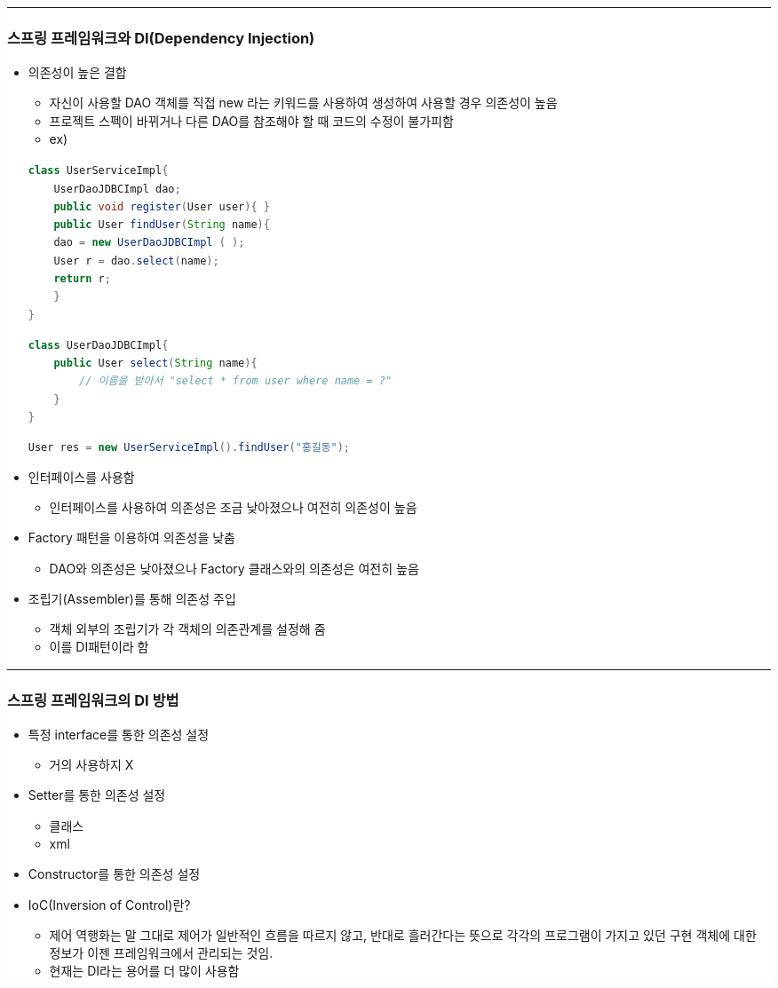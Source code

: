 ***

### 스프링 프레임워크와 DI(Dependency Injection)
- 의존성이 높은 결합
	- 자신이 사용할 DAO 객체를 직접 new 라는 키워드를 사용하여 생성하여 사용할 경우 의존성이 높음
	- 프로젝트 스펙이 바뀌거나 다른 DAO를 참조해야 할 때 코드의 수정이 불가피함
	- ex)

    ~~~ java
    class UserServiceImpl{
        UserDaoJDBCImpl dao;
        public void register(User user){ }
        public User findUser(String name){
        dao = new UserDaoJDBCImpl ( );
        User r = dao.select(name);
        return r;
        }
    }
    ~~~

    ~~~ java
    class UserDaoJDBCImpl{
        public User select(String name){
            // 이름을 받아서 "select * from user where name = ?"
        }
    }
    ~~~

    ~~~ java
    User res = new UserServiceImpl().findUser("홍길동");
    ~~~

- 인터페이스를 사용함
	- 인터페이스를 사용하여 의존성은 조금 낮아졌으나 여전히 의존성이 높음

- Factory 패턴을 이용하여 의존성을 낮춤
	- DAO와 의존성은 낮아졌으나 Factory 클래스와의 의존성은 여전히 높음

- 조립기(Assembler)를 통해 의존성 주입
	- 객체 외부의 조립기가 각 객체의 의존관계를 설정해 줌
	- 이를 DI패턴이라 함

***

### 스프링 프레임워크의 DI 방법
- 특정 interface를 통한 의존성 설정
	- 거의 사용하지 X

- Setter를 통한 의존성 설정
	- 클래스
	- xml

- Constructor를 통한 의존성 설정

- IoC(Inversion of Control)란?
	- 제어 역행화는 말 그대로 제어가 일반적인 흐름을 따르지 않고, 반대로 흘러간다는 뜻으로 각각의 프로그램이 가지고 있던 구현 객체에 대한 정보가 이젠 프레임워크에서 관리되는 것임.
	- 현재는 DI라는 용어를 더 많이 사용함
